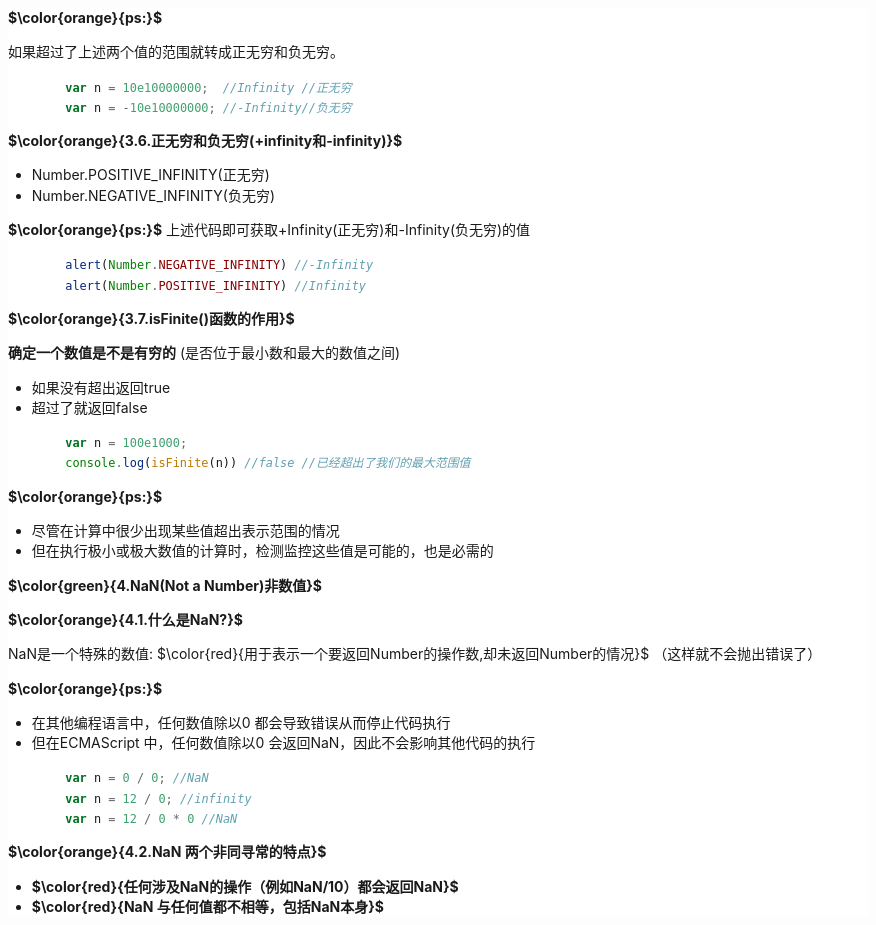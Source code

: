 **$\color{orange}{ps:}$**

如果超过了上述两个值的范围就转成正⽆穷和负⽆穷。

```javascript
        var n = 10e10000000;  //Infinity //正无穷
        var n = -10e10000000; //-Infinity//负无穷
```

**$\color{orange}{3.6.正无穷和负无穷(+infinity和-infinity)}$**

- Number.POSITIVE_INFINITY(正无穷)
- Number.NEGATIVE_INFINITY(负无穷)

**$\color{orange}{ps:}$**
上述代码即可获取+Infinity(正无穷)和-Infinity(负无穷)的值

```javascript
        alert(Number.NEGATIVE_INFINITY) //-Infinity
        alert(Number.POSITIVE_INFINITY) //Infinity
```

**$\color{orange}{3.7.isFinite()函数的作用}$**

**确定一个数值是不是有穷的**
(是否位于最小数和最大的数值之间)

- 如果没有超出返回true
- 超过了就返回false

```javascript
        var n = 100e1000;
        console.log(isFinite(n)) //false //已经超出了我们的最⼤范围值
```

**$\color{orange}{ps:}$**

- 尽管在计算中很少出现某些值超出表⽰范围的情况
- 但在执⾏极⼩或极⼤数值的计算时，检测监控这些值是可能的，也是必需的

**$\color{green}{4.NaN(Not a Number)非数值}$**

**$\color{orange}{4.1.什么是NaN?}$**

NaN是⼀个特殊的数值:
$\color{red}{⽤于表⽰⼀个要返回Number的操作数,却未返回Number的情况}$
（这样就不会抛出错误了）

**$\color{orange}{ps:}$**

- 在其他编程语⾔中，任何数值除以0 都会导致错误从⽽停⽌代码执⾏
- 但在ECMAScript 中，任何数值除以0 会返回NaN，因此不会影响其他代码的执⾏

```javascript
        var n = 0 / 0; //NaN
        var n = 12 / 0; //infinity
        var n = 12 / 0 * 0 //NaN
```

**$\color{orange}{4.2.NaN 两个非同寻常的特点}$**

- **$\color{red}{任何涉及NaN的操作（例如NaN/10）都会返回NaN}$**
- **$\color{red}{NaN 与任何值都不相等，包括NaN本⾝}$**
